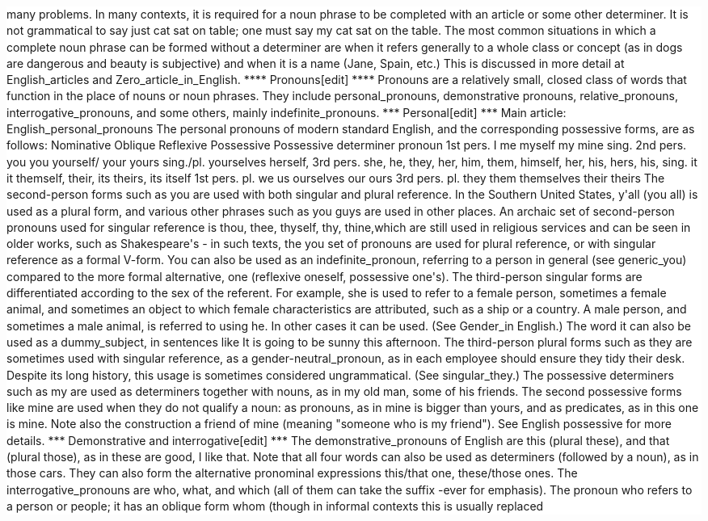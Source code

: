 many problems.
In many contexts, it is required for a noun phrase to be completed with an
article or some other determiner. It is not grammatical to say just cat sat on
table; one must say my cat sat on the table. The most common situations in
which a complete noun phrase can be formed without a determiner are when it
refers generally to a whole class or concept (as in dogs are dangerous and
beauty is subjective) and when it is a name (Jane, Spain, etc.) This is
discussed in more detail at English_articles and Zero_article_in_English.
**** Pronouns[edit] ****
Pronouns are a relatively small, closed class of words that function in the
place of nouns or noun phrases. They include personal_pronouns, demonstrative
pronouns, relative_pronouns, interrogative_pronouns, and some others, mainly
indefinite_pronouns.
*** Personal[edit] ***
Main article: English_personal_pronouns
The personal pronouns of modern standard English, and the corresponding
possessive forms, are as follows:
              Nominative     Oblique         Reflexive  Possessive Possessive
                                                        determiner pronoun
1st pers.     I              me              myself     my         mine
sing.
2nd pers.     you            you             yourself/  your       yours
sing./pl.                                    yourselves
                                             herself,
3rd pers.     she, he, they, her, him, them, himself,   her, his,  hers, his,
sing.         it             it              themself,  their, its theirs, its
                                             itself
1st pers. pl. we             us              ourselves  our        ours
3rd pers. pl. they           them            themselves their      theirs
The second-person forms such as you are used with both singular and plural
reference. In the Southern United States, y'all (you all) is used as a plural
form, and various other phrases such as you guys are used in other places. An
archaic set of second-person pronouns used for singular reference is thou,
thee, thyself, thy, thine,which are still used in religious services and can be
seen in older works, such as Shakespeare's - in such texts, the you set of
pronouns are used for plural reference, or with singular reference as a formal
V-form. You can also be used as an indefinite_pronoun, referring to a person in
general (see generic_you) compared to the more formal alternative, one
(reflexive oneself, possessive one's).
The third-person singular forms are differentiated according to the sex of the
referent. For example, she is used to refer to a female person, sometimes a
female animal, and sometimes an object to which female characteristics are
attributed, such as a ship or a country. A male person, and sometimes a male
animal, is referred to using he. In other cases it can be used. (See Gender_in
English.) The word it can also be used as a dummy_subject, in sentences like It
is going to be sunny this afternoon.
The third-person plural forms such as they are sometimes used with singular
reference, as a gender-neutral_pronoun, as in each employee should ensure they
tidy their desk. Despite its long history, this usage is sometimes considered
ungrammatical. (See singular_they.)
The possessive determiners such as my are used as determiners together with
nouns, as in my old man, some of his friends. The second possessive forms like
mine are used when they do not qualify a noun: as pronouns, as in mine is
bigger than yours, and as predicates, as in this one is mine. Note also the
construction a friend of mine (meaning "someone who is my friend"). See English
possessive for more details.
*** Demonstrative and interrogative[edit] ***
The demonstrative_pronouns of English are this (plural these), and that (plural
those), as in these are good, I like that. Note that all four words can also be
used as determiners (followed by a noun), as in those cars. They can also form
the alternative pronominal expressions this/that one, these/those ones.
The interrogative_pronouns are who, what, and which (all of them can take the
suffix -ever for emphasis). The pronoun who refers to a person or people; it
has an oblique form whom (though in informal contexts this is usually replaced